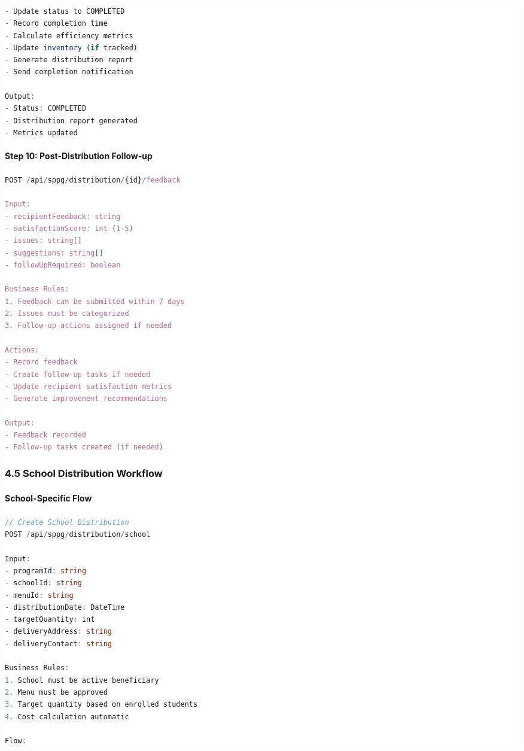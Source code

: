 ```typescript
- Update status to COMPLETED
- Record completion time
- Calculate efficiency metrics
- Update inventory (if tracked)
- Generate distribution report
- Send completion notification

Output:
- Status: COMPLETED
- Distribution report generated
- Metrics updated
```

#### Step 10: Post-Distribution Follow-up
```typescript
POST /api/sppg/distribution/{id}/feedback

Input:
- recipientFeedback: string
- satisfactionScore: int (1-5)
- issues: string[]
- suggestions: string[]
- followUpRequired: boolean

Business Rules:
1. Feedback can be submitted within 7 days
2. Issues must be categorized
3. Follow-up actions assigned if needed

Actions:
- Record feedback
- Create follow-up tasks if needed
- Update recipient satisfaction metrics
- Generate improvement recommendations

Output:
- Feedback recorded
- Follow-up tasks created (if needed)
```

### 4.5 School Distribution Workflow

#### School-Specific Flow
```typescript
// Create School Distribution
POST /api/sppg/distribution/school

Input:
- programId: string
- schoolId: string
- menuId: string
- distributionDate: DateTime
- targetQuantity: int
- deliveryAddress: string
- deliveryContact: string

Business Rules:
1. School must be active beneficiary
2. Menu must be approved
3. Target quantity based on enrolled students
4. Cost calculation automatic

Flow:
```